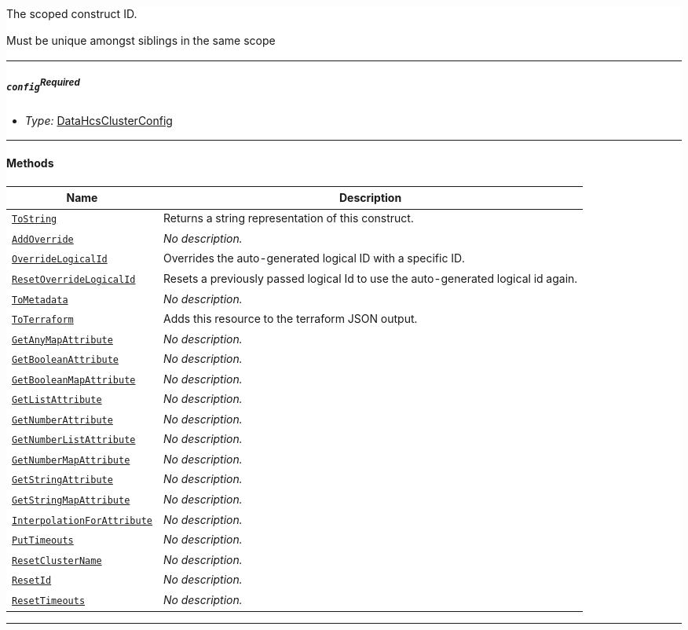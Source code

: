 The scoped construct ID.

Must be unique amongst siblings in the same scope

---

##### `config`<sup>Required</sup> <a name="config" id="@cdktf/provider-hcs.dataHcsCluster.DataHcsCluster.Initializer.parameter.config"></a>

- *Type:* <a href="#@cdktf/provider-hcs.dataHcsCluster.DataHcsClusterConfig">DataHcsClusterConfig</a>

---

#### Methods <a name="Methods" id="Methods"></a>

| **Name** | **Description** |
| --- | --- |
| <code><a href="#@cdktf/provider-hcs.dataHcsCluster.DataHcsCluster.toString">ToString</a></code> | Returns a string representation of this construct. |
| <code><a href="#@cdktf/provider-hcs.dataHcsCluster.DataHcsCluster.addOverride">AddOverride</a></code> | *No description.* |
| <code><a href="#@cdktf/provider-hcs.dataHcsCluster.DataHcsCluster.overrideLogicalId">OverrideLogicalId</a></code> | Overrides the auto-generated logical ID with a specific ID. |
| <code><a href="#@cdktf/provider-hcs.dataHcsCluster.DataHcsCluster.resetOverrideLogicalId">ResetOverrideLogicalId</a></code> | Resets a previously passed logical Id to use the auto-generated logical id again. |
| <code><a href="#@cdktf/provider-hcs.dataHcsCluster.DataHcsCluster.toMetadata">ToMetadata</a></code> | *No description.* |
| <code><a href="#@cdktf/provider-hcs.dataHcsCluster.DataHcsCluster.toTerraform">ToTerraform</a></code> | Adds this resource to the terraform JSON output. |
| <code><a href="#@cdktf/provider-hcs.dataHcsCluster.DataHcsCluster.getAnyMapAttribute">GetAnyMapAttribute</a></code> | *No description.* |
| <code><a href="#@cdktf/provider-hcs.dataHcsCluster.DataHcsCluster.getBooleanAttribute">GetBooleanAttribute</a></code> | *No description.* |
| <code><a href="#@cdktf/provider-hcs.dataHcsCluster.DataHcsCluster.getBooleanMapAttribute">GetBooleanMapAttribute</a></code> | *No description.* |
| <code><a href="#@cdktf/provider-hcs.dataHcsCluster.DataHcsCluster.getListAttribute">GetListAttribute</a></code> | *No description.* |
| <code><a href="#@cdktf/provider-hcs.dataHcsCluster.DataHcsCluster.getNumberAttribute">GetNumberAttribute</a></code> | *No description.* |
| <code><a href="#@cdktf/provider-hcs.dataHcsCluster.DataHcsCluster.getNumberListAttribute">GetNumberListAttribute</a></code> | *No description.* |
| <code><a href="#@cdktf/provider-hcs.dataHcsCluster.DataHcsCluster.getNumberMapAttribute">GetNumberMapAttribute</a></code> | *No description.* |
| <code><a href="#@cdktf/provider-hcs.dataHcsCluster.DataHcsCluster.getStringAttribute">GetStringAttribute</a></code> | *No description.* |
| <code><a href="#@cdktf/provider-hcs.dataHcsCluster.DataHcsCluster.getStringMapAttribute">GetStringMapAttribute</a></code> | *No description.* |
| <code><a href="#@cdktf/provider-hcs.dataHcsCluster.DataHcsCluster.interpolationForAttribute">InterpolationForAttribute</a></code> | *No description.* |
| <code><a href="#@cdktf/provider-hcs.dataHcsCluster.DataHcsCluster.putTimeouts">PutTimeouts</a></code> | *No description.* |
| <code><a href="#@cdktf/provider-hcs.dataHcsCluster.DataHcsCluster.resetClusterName">ResetClusterName</a></code> | *No description.* |
| <code><a href="#@cdktf/provider-hcs.dataHcsCluster.DataHcsCluster.resetId">ResetId</a></code> | *No description.* |
| <code><a href="#@cdktf/provider-hcs.dataHcsCluster.DataHcsCluster.resetTimeouts">ResetTimeouts</a></code> | *No description.* |

---